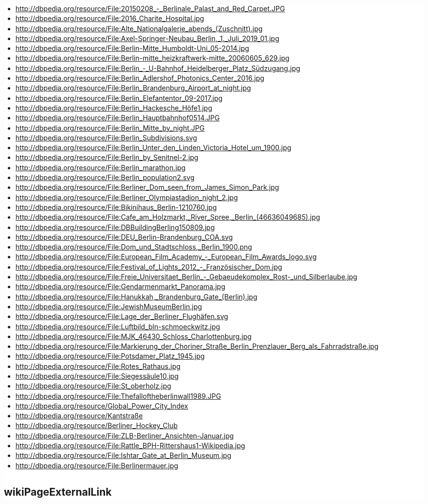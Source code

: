 - http://dbpedia.org/resource/File:20150208_-_Berlinale_Palast_and_Red_Carpet.JPG
- http://dbpedia.org/resource/File:2016_Charite_Hospital.jpg
- http://dbpedia.org/resource/File:Alte_Nationalgalerie_abends_(Zuschnitt).jpg
- http://dbpedia.org/resource/File:Axel-Springer-Neubau_Berlin,_1._Juli_2019_01.jpg
- http://dbpedia.org/resource/File:Berlin-Mitte_Humboldt-Uni_05-2014.jpg
- http://dbpedia.org/resource/File:Berlin-mitte_heizkraftwerk-mitte_20060605_629.jpg
- http://dbpedia.org/resource/File:Berlin_-_U-Bahnhof_Heidelberger_Platz_Südzugang.jpg
- http://dbpedia.org/resource/File:Berlin_Adlershof_Photonics_Center_2016.jpg
- http://dbpedia.org/resource/File:Berlin_Brandenburg_Airport_at_night.jpg
- http://dbpedia.org/resource/File:Berlin_Elefantentor_09-2017.jpg
- http://dbpedia.org/resource/File:Berlin_Hackesche_Höfe1.jpg
- http://dbpedia.org/resource/File:Berlin_Hauptbahnhof0514.JPG
- http://dbpedia.org/resource/File:Berlin_Mitte_by_night.JPG
- http://dbpedia.org/resource/File:Berlin_Subdivisions.svg
- http://dbpedia.org/resource/File:Berlin_Unter_den_Linden_Victoria_Hotel_um_1900.jpg
- http://dbpedia.org/resource/File:Berlin_by_Senitnel-2.jpg
- http://dbpedia.org/resource/File:Berlin_marathon.jpg
- http://dbpedia.org/resource/File:Berlin_population2.svg
- http://dbpedia.org/resource/File:Berliner_Dom_seen_from_James_Simon_Park.jpg
- http://dbpedia.org/resource/File:Berliner_Olympiastadion_night_2.jpg
- http://dbpedia.org/resource/File:Bikinihaus_Berlin-1210760.jpg
- http://dbpedia.org/resource/File:Cafe_am_Holzmarkt,_River_Spree,_Berlin_(46636049685).jpg
- http://dbpedia.org/resource/File:DBBuildingBerling150809.jpg
- http://dbpedia.org/resource/File:DEU_Berlin-Brandenburg_COA.svg
- http://dbpedia.org/resource/File:Dom_und_Stadtschloss,_Berlin_1900.png
- http://dbpedia.org/resource/File:European_Film_Academy_-_European_Film_Awards_logo.svg
- http://dbpedia.org/resource/File:Festival_of_Lights_2012_-_Französischer_Dom.jpg
- http://dbpedia.org/resource/File:Freie_Universitaet_Berlin_-_Gebaeudekomplex_Rost-_und_Silberlaube.jpg
- http://dbpedia.org/resource/File:Gendarmenmarkt_Panorama.jpg
- http://dbpedia.org/resource/File:Hanukkah,_Brandenburg_Gate_(Berlin).jpg
- http://dbpedia.org/resource/File:JewishMuseumBerlin.jpg
- http://dbpedia.org/resource/File:Lage_der_Berliner_Flughäfen.svg
- http://dbpedia.org/resource/File:Luftbild_bln-schmoeckwitz.jpg
- http://dbpedia.org/resource/File:MJK_46430_Schloss_Charlottenburg.jpg
- http://dbpedia.org/resource/File:Markierung_der_Choriner_Straße_Berlin_Prenzlauer_Berg_als_Fahrradstraße.jpg
- http://dbpedia.org/resource/File:Potsdamer_Platz_1945.jpg
- http://dbpedia.org/resource/File:Rotes_Rathaus.jpg
- http://dbpedia.org/resource/File:Siegessäule10.jpg
- http://dbpedia.org/resource/File:St_oberholz.jpg
- http://dbpedia.org/resource/File:Thefalloftheberlinwall1989.JPG
- http://dbpedia.org/resource/Global_Power_City_Index
- http://dbpedia.org/resource/Kantstraße
- http://dbpedia.org/resource/Berliner_Hockey_Club
- http://dbpedia.org/resource/File:ZLB-Berliner_Ansichten-Januar.jpg
- http://dbpedia.org/resource/File:Rattle_BPH-Rittershaus1-Wikipedia.jpg
- http://dbpedia.org/resource/File:Ishtar_Gate_at_Berlin_Museum.jpg
- http://dbpedia.org/resource/File:Berlinermauer.jpg

## wikiPageExternalLink
